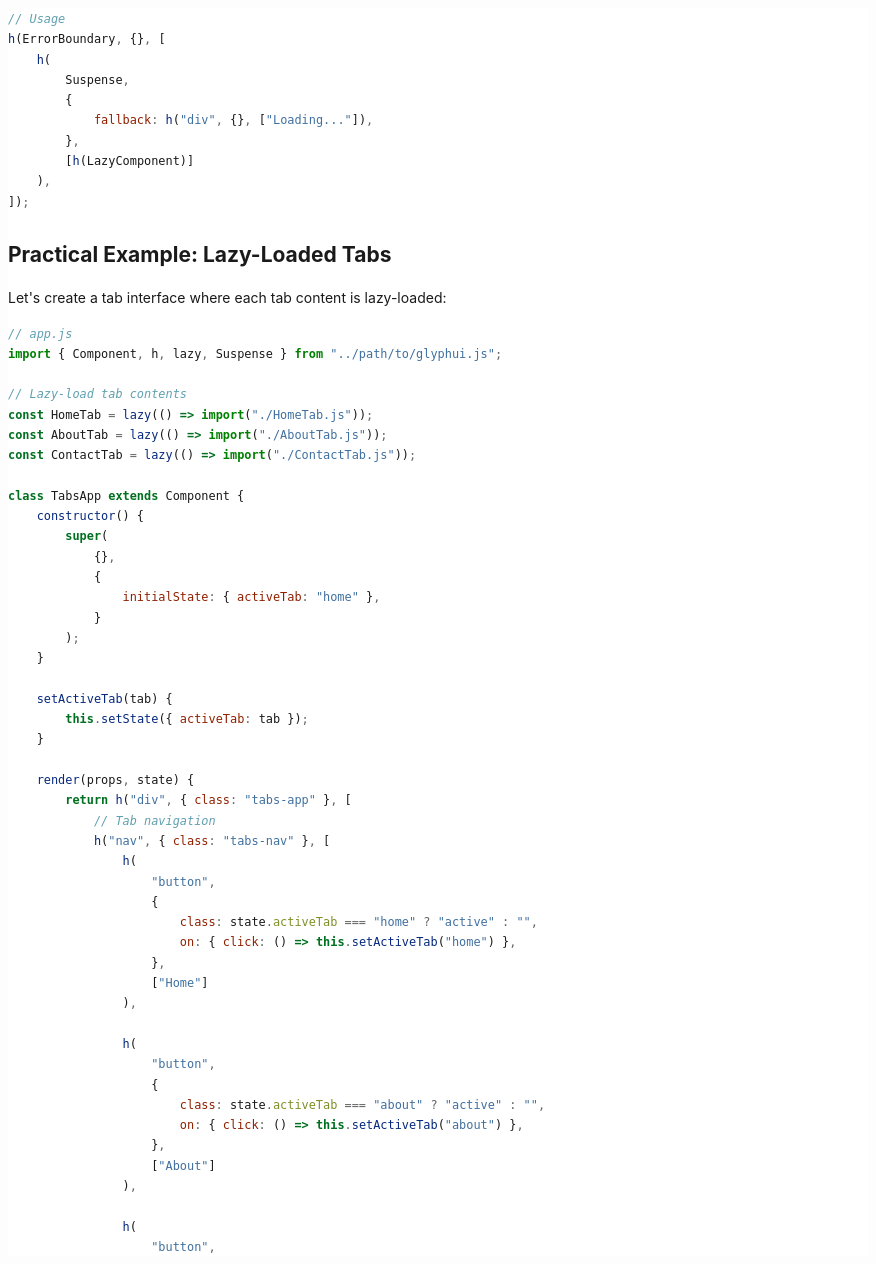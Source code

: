 ```javascript
// Usage
h(ErrorBoundary, {}, [
	h(
		Suspense,
		{
			fallback: h("div", {}, ["Loading..."]),
		},
		[h(LazyComponent)]
	),
]);
```

## Practical Example: Lazy-Loaded Tabs

Let's create a tab interface where each tab content is lazy-loaded:

```javascript
// app.js
import { Component, h, lazy, Suspense } from "../path/to/glyphui.js";

// Lazy-load tab contents
const HomeTab = lazy(() => import("./HomeTab.js"));
const AboutTab = lazy(() => import("./AboutTab.js"));
const ContactTab = lazy(() => import("./ContactTab.js"));

class TabsApp extends Component {
	constructor() {
		super(
			{},
			{
				initialState: { activeTab: "home" },
			}
		);
	}

	setActiveTab(tab) {
		this.setState({ activeTab: tab });
	}

	render(props, state) {
		return h("div", { class: "tabs-app" }, [
			// Tab navigation
			h("nav", { class: "tabs-nav" }, [
				h(
					"button",
					{
						class: state.activeTab === "home" ? "active" : "",
						on: { click: () => this.setActiveTab("home") },
					},
					["Home"]
				),

				h(
					"button",
					{
						class: state.activeTab === "about" ? "active" : "",
						on: { click: () => this.setActiveTab("about") },
					},
					["About"]
				),

				h(
					"button",
```